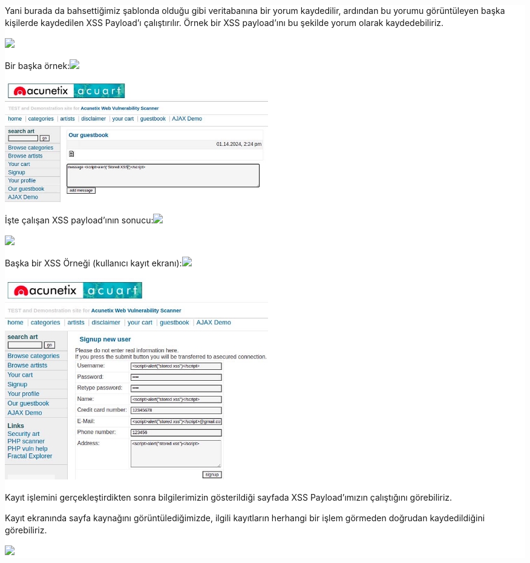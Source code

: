 Yani burada da bahsettiğimiz şablonda olduğu gibi veritabanına bir yorum kaydedilir, ardından bu yorumu görüntüleyen başka kişilerde kaydedilen XSS Payload’ı çalıştırılır. Örnek bir XSS payload’ını bu şekilde yorum olarak kaydedebiliriz.

![](Aspose.Words.9054e8c8-1991-4add-bc62-a515ae63a671.039.png)

Bir başka örnek:![](Aspose.Words.9054e8c8-1991-4add-bc62-a515ae63a671.040.png)

![](Aspose.Words.9054e8c8-1991-4add-bc62-a515ae63a671.041.jpeg)

İşte çalışan XSS payload’ının sonucu:![](Aspose.Words.9054e8c8-1991-4add-bc62-a515ae63a671.042.png)

![](Aspose.Words.9054e8c8-1991-4add-bc62-a515ae63a671.043.png)

Başka bir XSS Örneği (kullanıcı kayıt ekranı):![](Aspose.Words.9054e8c8-1991-4add-bc62-a515ae63a671.044.png)

![](Aspose.Words.9054e8c8-1991-4add-bc62-a515ae63a671.045.jpeg)

Kayıt işlemini gerçekleştirdikten sonra bilgilerimizin gösterildiği sayfada XSS Payload’ımızın çalıştığını görebiliriz.

Kayıt ekranında sayfa kaynağını görüntülediğimizde, ilgili kayıtların herhangi bir işlem görmeden doğrudan kaydedildiğini görebiliriz.

![](Aspose.Words.9054e8c8-1991-4add-bc62-a515ae63a671.046.png)
